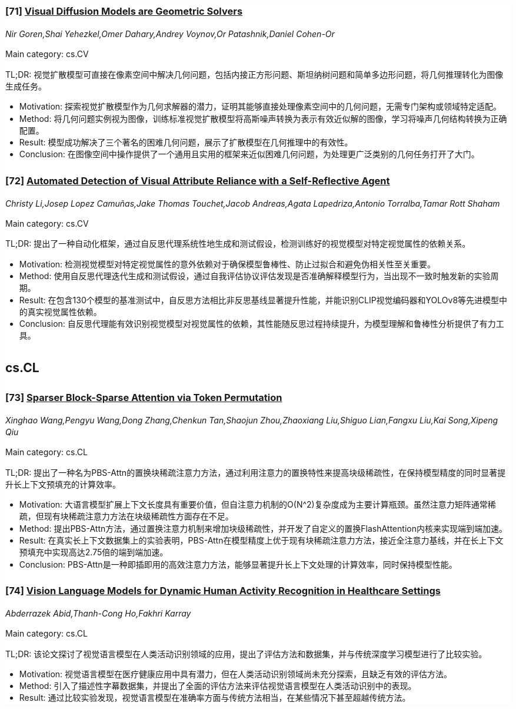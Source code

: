 
### [71] [Visual Diffusion Models are Geometric Solvers](https://arxiv.org/abs/2510.21697)
*Nir Goren,Shai Yehezkel,Omer Dahary,Andrey Voynov,Or Patashnik,Daniel Cohen-Or*

Main category: cs.CV

TL;DR: 视觉扩散模型可直接在像素空间中解决几何问题，包括内接正方形问题、斯坦纳树问题和简单多边形问题，将几何推理转化为图像生成任务。

- Motivation: 探索视觉扩散模型作为几何求解器的潜力，证明其能够直接处理像素空间中的几何问题，无需专门架构或领域特定适配。
- Method: 将几何问题实例视为图像，训练标准视觉扩散模型将高斯噪声转换为表示有效近似解的图像，学习将噪声几何结构转换为正确配置。
- Result: 模型成功解决了三个著名的困难几何问题，展示了扩散模型在几何推理中的有效性。
- Conclusion: 在图像空间中操作提供了一个通用且实用的框架来近似困难几何问题，为处理更广泛类别的几何任务打开了大门。


### [72] [Automated Detection of Visual Attribute Reliance with a Self-Reflective Agent](https://arxiv.org/abs/2510.21704)
*Christy Li,Josep Lopez Camuñas,Jake Thomas Touchet,Jacob Andreas,Agata Lapedriza,Antonio Torralba,Tamar Rott Shaham*

Main category: cs.CV

TL;DR: 提出了一种自动化框架，通过自反思代理系统性地生成和测试假设，检测训练好的视觉模型对特定视觉属性的依赖关系。

- Motivation: 检测视觉模型对特定视觉属性的意外依赖对于确保模型鲁棒性、防止过拟合和避免伪相关性至关重要。
- Method: 使用自反思代理迭代生成和测试假设，通过自我评估协议评估发现是否准确解释模型行为，当出现不一致时触发新的实验周期。
- Result: 在包含130个模型的基准测试中，自反思方法相比非反思基线显著提升性能，并能识别CLIP视觉编码器和YOLOv8等先进模型中的真实视觉属性依赖。
- Conclusion: 自反思代理能有效识别视觉模型对视觉属性的依赖，其性能随反思过程持续提升，为模型理解和鲁棒性分析提供了有力工具。
## cs.CL

### [73] [Sparser Block-Sparse Attention via Token Permutation](https://arxiv.org/abs/2510.21270)
*Xinghao Wang,Pengyu Wang,Dong Zhang,Chenkun Tan,Shaojun Zhou,Zhaoxiang Liu,Shiguo Lian,Fangxu Liu,Kai Song,Xipeng Qiu*

Main category: cs.CL

TL;DR: 提出了一种名为PBS-Attn的置换块稀疏注意力方法，通过利用注意力的置换特性来提高块级稀疏性，在保持模型精度的同时显著提升长上下文预填充的计算效率。

- Motivation: 大语言模型扩展上下文长度具有重要价值，但自注意力机制的O(N^2)复杂度成为主要计算瓶颈。虽然注意力矩阵通常稀疏，但现有块稀疏注意力方法在块级稀疏性方面存在不足。
- Method: 提出PBS-Attn方法，通过置换注意力机制来增加块级稀疏性，并开发了自定义的置换FlashAttention内核来实现端到端加速。
- Result: 在真实长上下文数据集上的实验表明，PBS-Attn在模型精度上优于现有块稀疏注意力方法，接近全注意力基线，并在长上下文预填充中实现高达2.75倍的端到端加速。
- Conclusion: PBS-Attn是一种即插即用的高效注意力方法，能够显著提升长上下文处理的计算效率，同时保持模型性能。


### [74] [Vision Language Models for Dynamic Human Activity Recognition in Healthcare Settings](https://arxiv.org/abs/2510.21424)
*Abderrazek Abid,Thanh-Cong Ho,Fakhri Karray*

Main category: cs.CL

TL;DR: 该论文探讨了视觉语言模型在人类活动识别领域的应用，提出了评估方法和数据集，并与传统深度学习模型进行了比较实验。

- Motivation: 视觉语言模型在医疗健康应用中具有潜力，但在人类活动识别领域尚未充分探索，且缺乏有效的评估方法。
- Method: 引入了描述性字幕数据集，并提出了全面的评估方法来评估视觉语言模型在人类活动识别中的表现。
- Result: 通过比较实验发现，视觉语言模型在准确率方面与传统方法相当，在某些情况下甚至超越传统方法。
